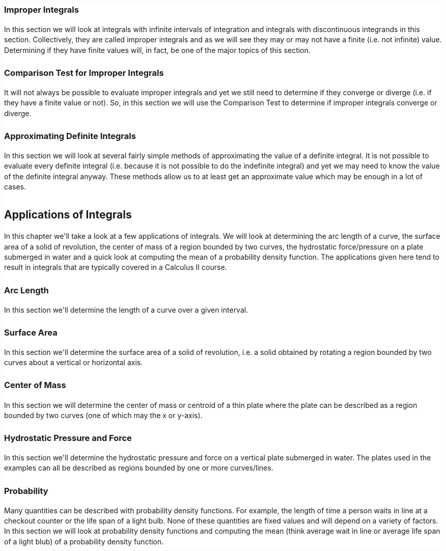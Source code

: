 ### Improper Integrals
In this section we will look at integrals with infinite intervals of integration and integrals with discontinuous integrands in this section. Collectively, they are called improper integrals and as we will see they may or may not have a finite (i.e. not infinite) value. Determining if they have finite values will, in fact, be one of the major topics of this section.

### Comparison Test for Improper Integrals
It will not always be possible to evaluate improper integrals and yet we still need to determine if they converge or diverge (i.e. if they have a finite value or not). So, in this section we will use the Comparison Test to determine if improper integrals converge or diverge.

### Approximating Definite Integrals
In this section we will look at several fairly simple methods of approximating the value of a definite integral. It is not possible to evaluate every definite integral (i.e. because it is not possible to do the indefinite integral) and yet we may need to know the value of the definite integral anyway. These methods allow us to at least get an approximate value which may be enough in a lot of cases.

## Applications of Integrals

In this chapter we'll take a look at a few applications of integrals. We will look at determining the arc length of a curve, the surface area of a solid of revolution, the center of mass of a region bounded by two curves, the hydrostatic force/pressure on a plate submerged in water and a quick look at computing the mean of a probability density function. The applications given here tend to result in integrals that are typically covered in a Calculus II course.

### Arc Length
In this section we'll determine the length of a curve over a given interval.

### Surface Area
In this section we'll determine the surface area of a solid of revolution, i.e. a solid obtained by rotating a region bounded by two curves about a vertical or horizontal axis.

### Center of Mass
In this section we will determine the center of mass or centroid of a thin plate where the plate can be described as a region bounded by two curves (one of which may the x or y-axis).

### Hydrostatic Pressure and Force
In this section we'll determine the hydrostatic pressure and force on a vertical plate submerged in water. The plates used in the examples can all be described as regions bounded by one or more curves/lines.

### Probability
Many quantities can be described with probability density functions. For example, the length of time a person waits in line at a checkout counter or the life span of a light bulb. None of these quantities are fixed values and will depend on a variety of factors. In this section we will look at probability density functions and computing the mean (think average wait in line or average life span of a light blub) of a probability density function.
